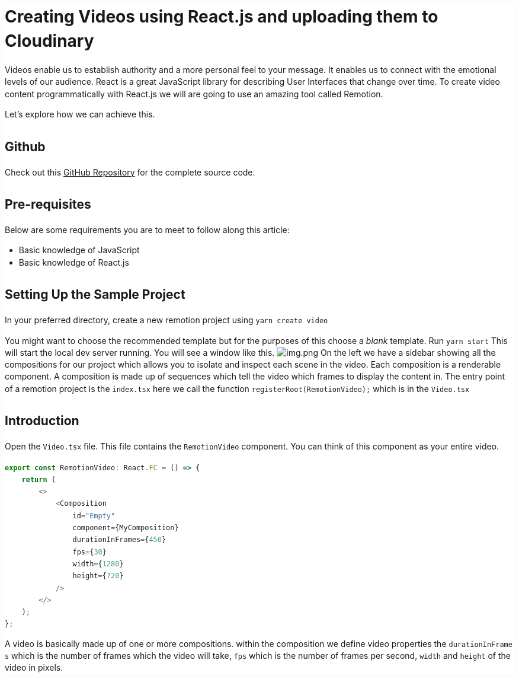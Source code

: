 # Creating Videos using React.js and uploading them to Cloudinary
Videos enable us to establish authority and a more personal feel to your message. It enables us to connect with the emotional levels of our audience. React is a great JavaScript library for describing User Interfaces that change over time. To create video content programmatically with React.js we will are going to use an amazing tool called Remotion.

Let’s explore how we can achieve this.

## Github

Check out this [GitHub Repository](https://github.com/874bowen/Remotion-Videos.git) for the complete source code.

## Pre-requisites
Below are some requirements you are to meet to follow along this article: 
- Basic knowledge of JavaScript
- Basic knowledge of React.js

## Setting Up the Sample Project
In your preferred directory, create a new remotion project using `yarn create video` 

You might want to choose the recommended template but for the purposes of this choose a _blank_ template. Run `yarn start` This will start the local dev server running. You will see a window like this.
![img.png](https://res.cloudinary.com/bowenivan/image/upload/v1653459476/img_qo190p.png)
On the left we have a sidebar showing all the compositions for our project which allows you to isolate and inspect each scene in the video. Each composition is a renderable component. A composition is made up of sequences which tell the video which frames to display the content in. The entry point of a remotion project is the `index.tsx` here we call the function `registerRoot(RemotionVideo);` which is in the `Video.tsx`

## Introduction
Open the `Video.tsx` file. This file contains the `RemotionVideo` component. You can think of this component as your entire video.
```javascript
export const RemotionVideo: React.FC = () => {
    return (
        <>
            <Composition 
                id="Empty"
                component={MyComposition}
                durationInFrames={450}
                fps={30}
                width={1280}
                height={720}
            />
        </>
    );
};
```
A video is basically made up of one or more compositions. within the composition we define video properties the `durationInFrames` which is the number of frames which the video will take, `fps` which is the number of frames per second, `width` and `height` of the video in pixels. 
